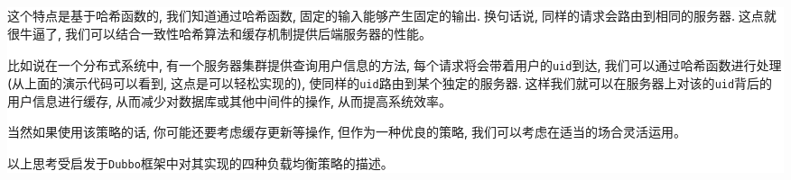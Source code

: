 这个特点是基于哈希函数的, 我们知道通过哈希函数, 固定的输入能够产生固定的输出. 换句话说, 同样的请求会路由到相同的服务器. 这点就很牛逼了, 我们可以结合一致性哈希算法和缓存机制提供后端服务器的性能。

比如说在一个分布式系统中, 有一个服务器集群提供查询用户信息的方法, 每个请求将会带着用户的`uid`到达, 我们可以通过哈希函数进行处理(从上面的演示代码可以看到, 这点是可以轻松实现的), 使同样的`uid`路由到某个独定的服务器. 这样我们就可以在服务器上对该的`uid`背后的用户信息进行缓存, 从而减少对数据库或其他中间件的操作, 从而提高系统效率。

当然如果使用该策略的话, 你可能还要考虑缓存更新等操作, 但作为一种优良的策略, 我们可以考虑在适当的场合灵活运用。

以上思考受启发于`Dubbo`框架中对其实现的四种负载均衡策略的描述。